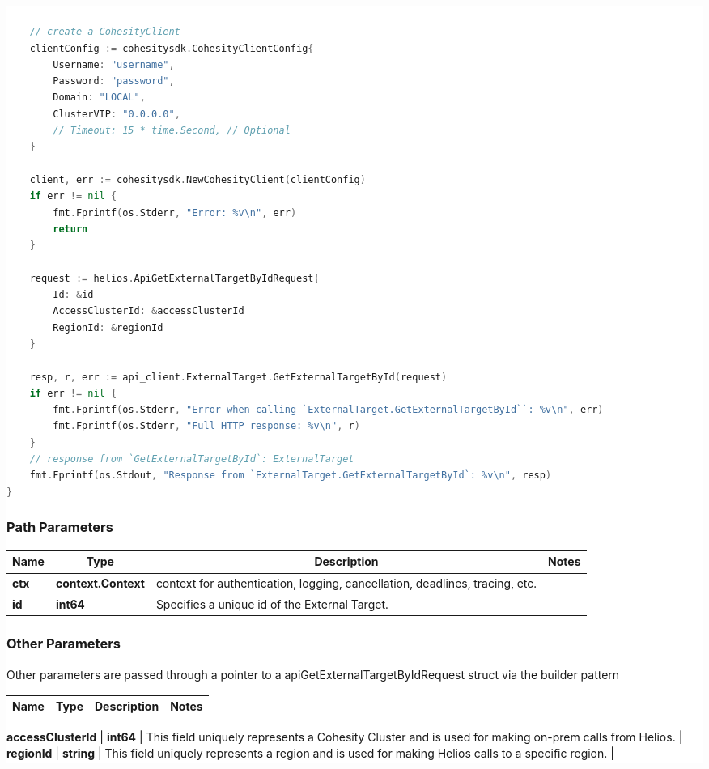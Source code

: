 ```go

    // create a CohesityClient
    clientConfig := cohesitysdk.CohesityClientConfig{
        Username: "username",
        Password: "password",
        Domain: "LOCAL",
        ClusterVIP: "0.0.0.0",
        // Timeout: 15 * time.Second, // Optional 
    }

    client, err := cohesitysdk.NewCohesityClient(clientConfig)
    if err != nil {
        fmt.Fprintf(os.Stderr, "Error: %v\n", err)
        return
    }

    request := helios.ApiGetExternalTargetByIdRequest{
        Id: &id
        AccessClusterId: &accessClusterId
        RegionId: &regionId
    }

    resp, r, err := api_client.ExternalTarget.GetExternalTargetById(request)
    if err != nil {
        fmt.Fprintf(os.Stderr, "Error when calling `ExternalTarget.GetExternalTargetById``: %v\n", err)
        fmt.Fprintf(os.Stderr, "Full HTTP response: %v\n", r)
    }
    // response from `GetExternalTargetById`: ExternalTarget
    fmt.Fprintf(os.Stdout, "Response from `ExternalTarget.GetExternalTargetById`: %v\n", resp)
}
```

### Path Parameters


Name | Type | Description  | Notes
------------- | ------------- | ------------- | -------------
**ctx** | **context.Context** | context for authentication, logging, cancellation, deadlines, tracing, etc.
**id** | **int64** | Specifies a unique id of the External Target. | 

### Other Parameters

Other parameters are passed through a pointer to a apiGetExternalTargetByIdRequest struct via the builder pattern


Name | Type | Description  | Notes
------------- | ------------- | ------------- | -------------

 **accessClusterId** | **int64** | This field uniquely represents a Cohesity Cluster and is used for making on-prem calls from Helios. | 
 **regionId** | **string** | This field uniquely represents a region and is used for making Helios calls to a specific region. | 
